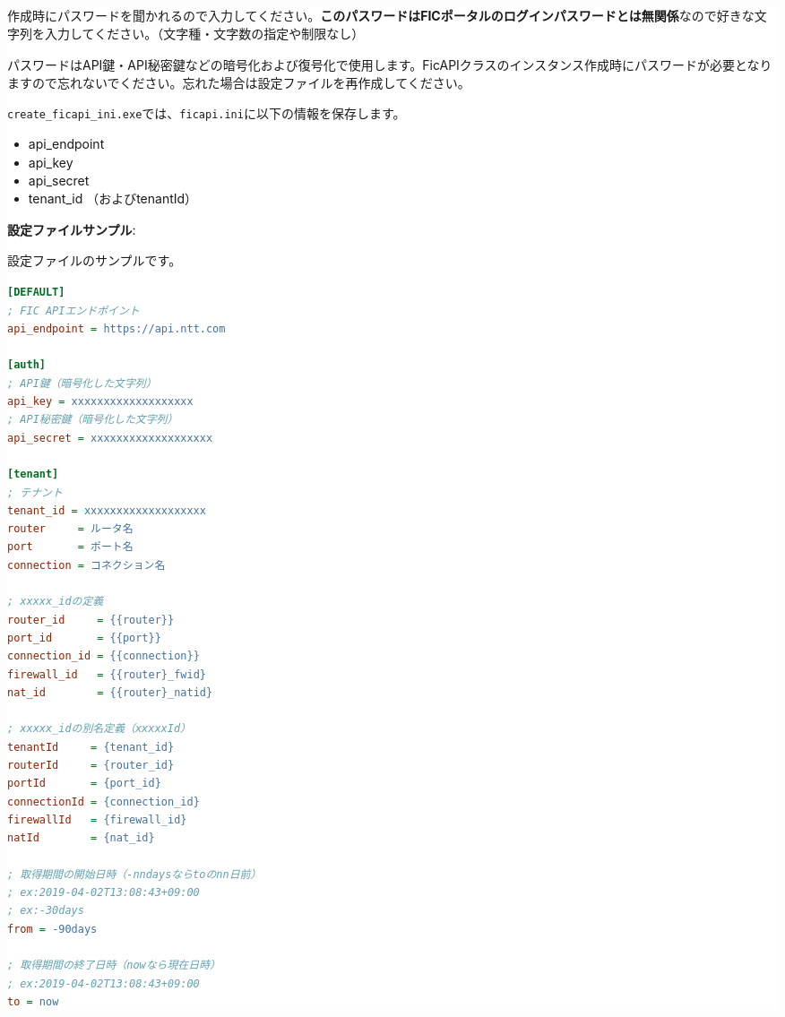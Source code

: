 作成時にパスワードを聞かれるので入力してください。**このパスワードはFICポータルのログインパスワードとは無関係**なので好きな文字列を入力してください。（文字種・文字数の指定や制限なし）

パスワードはAPI鍵・API秘密鍵などの暗号化および復号化で使用します。FicAPIクラスのインスタンス作成時にパスワードが必要となりますので忘れないでください。忘れた場合は設定ファイルを再作成してください。

`create_ficapi_ini.exe`では、`ficapi.ini`に以下の情報を保存します。

- api_endpoint
- api_key
- api_secret
- tenant_id （およびtenantId）

**設定ファイルサンプル**:

設定ファイルのサンプルです。

```ini
[DEFAULT]
; FIC APIエンドポイント
api_endpoint = https://api.ntt.com

[auth]
; API鍵（暗号化した文字列）
api_key = xxxxxxxxxxxxxxxxxxx
; API秘密鍵（暗号化した文字列）
api_secret = xxxxxxxxxxxxxxxxxxx

[tenant]
; テナント
tenant_id = xxxxxxxxxxxxxxxxxxx
router     = ルータ名
port       = ポート名
connection = コネクション名

; xxxxx_idの定義
router_id     = {{router}}
port_id       = {{port}}
connection_id = {{connection}}
firewall_id   = {{router}_fwid}
nat_id        = {{router}_natid}

; xxxxx_idの別名定義（xxxxxId）
tenantId     = {tenant_id}
routerId     = {router_id}
portId       = {port_id}
connectionId = {connection_id}
firewallId   = {firewall_id}
natId        = {nat_id}

; 取得期間の開始日時（-nndaysならtoのnn日前）
; ex:2019-04-02T13:08:43+09:00
; ex:-30days
from = -90days

; 取得期間の終了日時（nowなら現在日時）
; ex:2019-04-02T13:08:43+09:00
to = now
```
